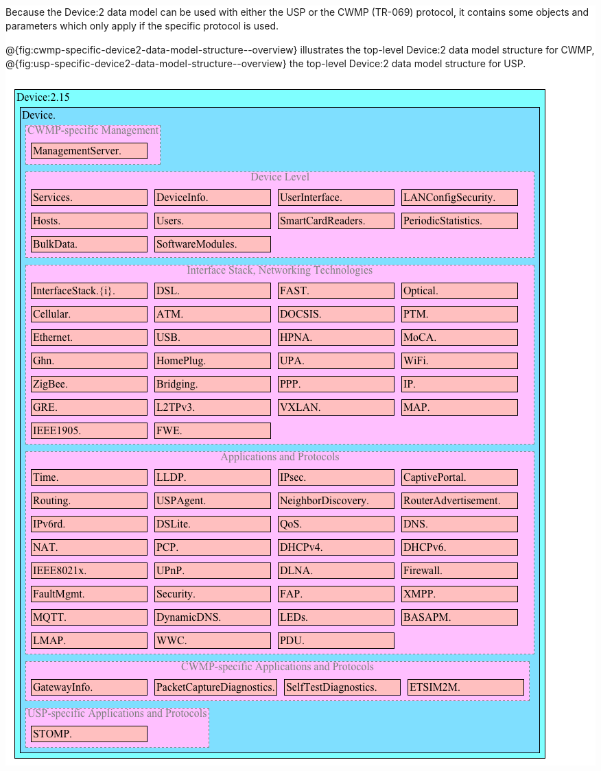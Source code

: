 Because the Device:2 data model can be used with either the USP or the CWMP (TR-069) protocol, it contains some objects and parameters which only apply if the specific protocol is used.

@{fig:cwmp-specific-device2-data-model-structure--overview} illustrates the top-level Device:2 data model structure for CWMP, @{fig:usp-specific-device2-data-model-structure--overview} the top-level Device:2 data model structure for USP.

![CWMP-specific Device:2 Data Model Structure -- Overview](images/tr-181-2-cwmp-overview.png)
